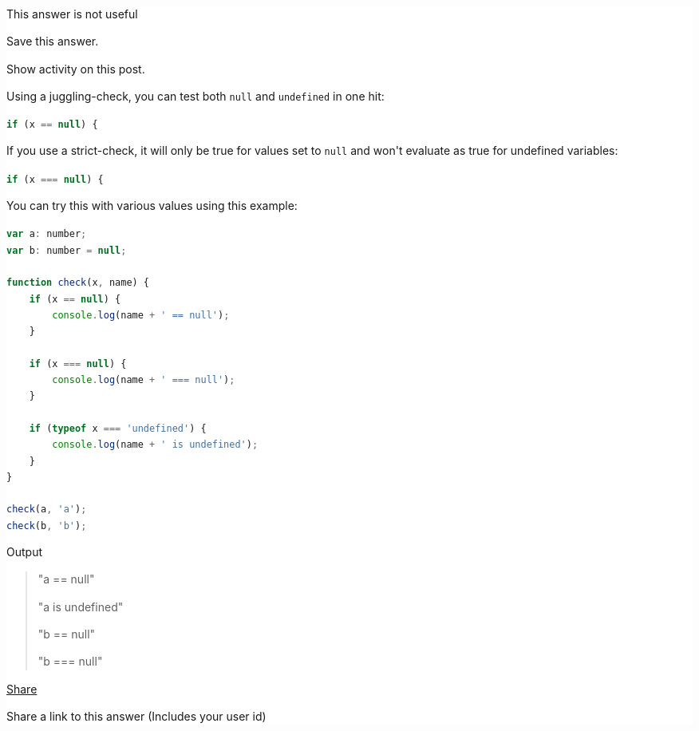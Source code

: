 This answer is not useful

Save this answer.

[](https://stackoverflow.com/posts/28984306/timeline)

Show activity on this post.

Using a juggling-check, you can test both `null` and `undefined` in one hit:

```javascript
if (x == null) {
```

If you use a strict-check, it will only be true for values set to `null` and won't evaluate as true for undefined variables:

```javascript
if (x === null) {
```

You can try this with various values using this example:

```javascript
var a: number;
var b: number = null;

function check(x, name) {
	if (x == null) {
		console.log(name + ' == null');
	}

	if (x === null) {
		console.log(name + ' === null');
	}

	if (typeof x === 'undefined') {
		console.log(name + ' is undefined');
	}
}

check(a, 'a');
check(b, 'b');
```

Output

> "a == null"
>
> "a is undefined"
>
> "b == null"
>
> "b === null"

[Share](https://stackoverflow.com/a/28984306/15588573 'Short permalink to this answer')

Share a link to this answer (Includes your user id)
